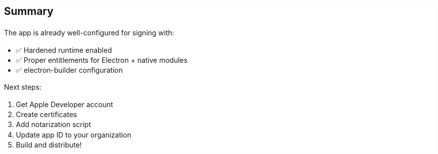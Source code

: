 ## Summary

The app is already well-configured for signing with:
- ✅ Hardened runtime enabled
- ✅ Proper entitlements for Electron + native modules
- ✅ electron-builder configuration

Next steps:
1. Get Apple Developer account
2. Create certificates
3. Add notarization script
4. Update app ID to your organization
5. Build and distribute!